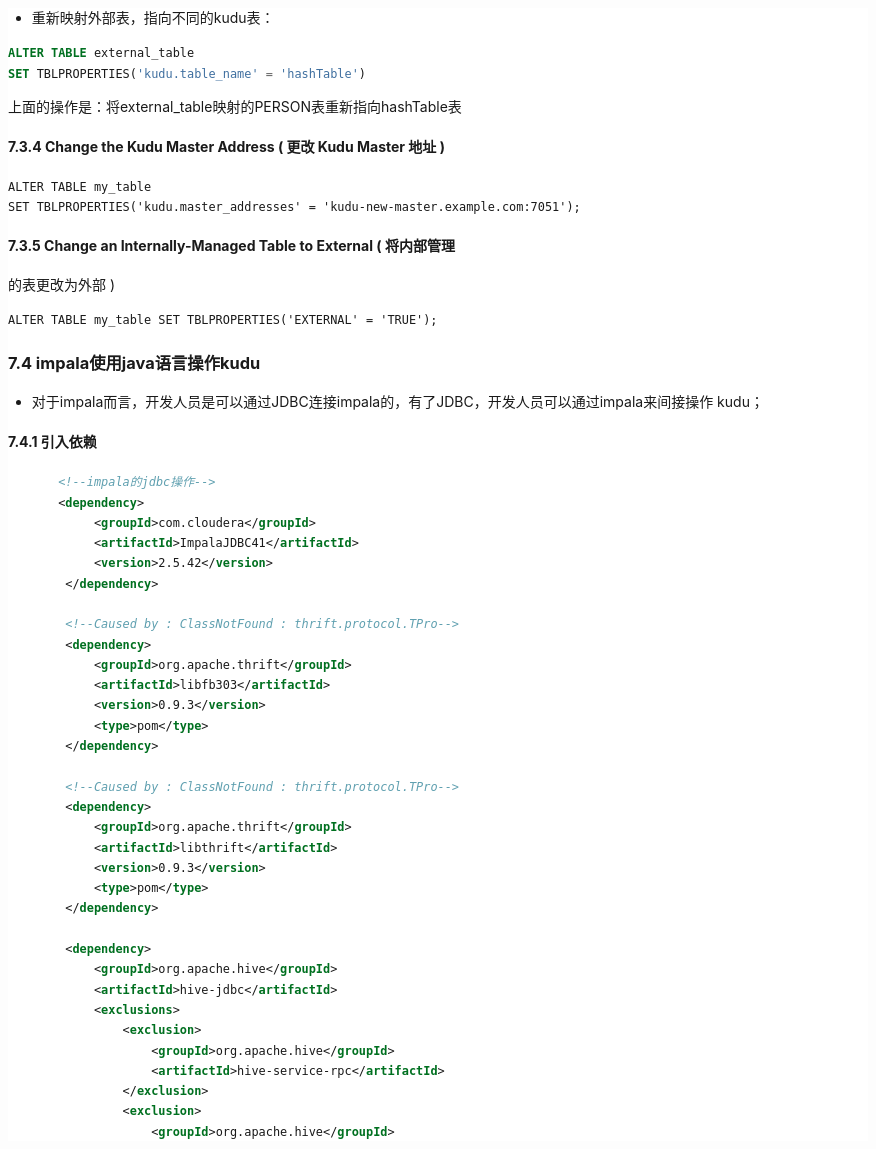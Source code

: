   - 重新映射外部表，指向不同的kudu表：

  ```sql
  ALTER TABLE external_table
  SET TBLPROPERTIES('kudu.table_name' = 'hashTable')
  ```

  上面的操作是：将external_table映射的PERSON表重新指向hashTable表

#### 7.3.4 Change the Kudu Master Address ( 更改 Kudu Master 地址 )

```
ALTER TABLE my_table
SET TBLPROPERTIES('kudu.master_addresses' = 'kudu-new-master.example.com:7051');
```

#### 7.3.5 Change an Internally-Managed Table to External ( 将内部管理

的表更改为外部 )

```
ALTER TABLE my_table SET TBLPROPERTIES('EXTERNAL' = 'TRUE');
```



### 7.4 impala使用java语言操作kudu

- 对于impala而言，开发人员是可以通过JDBC连接impala的，有了JDBC，开发人员可以通过impala来间接操作
  kudu；

#### 7.4.1 引入依赖

```xml
       <!--impala的jdbc操作--> 
	   <dependency>
            <groupId>com.cloudera</groupId>
            <artifactId>ImpalaJDBC41</artifactId>
            <version>2.5.42</version>
        </dependency>

        <!--Caused by : ClassNotFound : thrift.protocol.TPro-->
        <dependency>
            <groupId>org.apache.thrift</groupId>
            <artifactId>libfb303</artifactId>
            <version>0.9.3</version>
            <type>pom</type>
        </dependency>

        <!--Caused by : ClassNotFound : thrift.protocol.TPro-->
        <dependency>
            <groupId>org.apache.thrift</groupId>
            <artifactId>libthrift</artifactId>
            <version>0.9.3</version>
            <type>pom</type>
        </dependency>
       
        <dependency>
            <groupId>org.apache.hive</groupId>
            <artifactId>hive-jdbc</artifactId>
            <exclusions>
                <exclusion>
                    <groupId>org.apache.hive</groupId>
                    <artifactId>hive-service-rpc</artifactId>
                </exclusion>
                <exclusion>
                    <groupId>org.apache.hive</groupId>
```